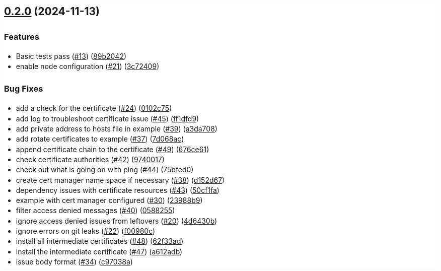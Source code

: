 ## [0.2.0](https://github.com/rancher/terraform-rancher2-aws/compare/v0.1.0...v0.2.0) (2024-11-13)


### Features

* Basic tests pass ([#13](https://github.com/rancher/terraform-rancher2-aws/issues/13)) ([89b2042](https://github.com/rancher/terraform-rancher2-aws/commit/89b2042a26d910b525cbb68213d3da2e07aaf18b))
* enable node configuration ([#21](https://github.com/rancher/terraform-rancher2-aws/issues/21)) ([3c72409](https://github.com/rancher/terraform-rancher2-aws/commit/3c724091fe8be1c6dd71d62e5bb2a0dbdd367406))


### Bug Fixes

* add a check for the certificate ([#24](https://github.com/rancher/terraform-rancher2-aws/issues/24)) ([0102c75](https://github.com/rancher/terraform-rancher2-aws/commit/0102c75412840c7b3fbbfdc8256ba5696f487b07))
* add log to troubleshoot certificate issue ([#45](https://github.com/rancher/terraform-rancher2-aws/issues/45)) ([ff1dfd9](https://github.com/rancher/terraform-rancher2-aws/commit/ff1dfd9b692e38474db8d25e9d50806ce0877d27))
* add private address to hosts file in example ([#39](https://github.com/rancher/terraform-rancher2-aws/issues/39)) ([a3da708](https://github.com/rancher/terraform-rancher2-aws/commit/a3da7087fcab119e2d8ac24fdca9a0ceafc75a46))
* add rotate certificates to example ([#37](https://github.com/rancher/terraform-rancher2-aws/issues/37)) ([7d068ac](https://github.com/rancher/terraform-rancher2-aws/commit/7d068ac7ddec22f0e2a21f22eb80e2476701a1fb))
* append certificate chain to the certificate ([#49](https://github.com/rancher/terraform-rancher2-aws/issues/49)) ([676ce61](https://github.com/rancher/terraform-rancher2-aws/commit/676ce61716fda2bd09bb54bd9164b830f31b7b90))
* check certificate authorities ([#42](https://github.com/rancher/terraform-rancher2-aws/issues/42)) ([9740017](https://github.com/rancher/terraform-rancher2-aws/commit/97400172e063ac18c3c4c937781b92a38232a7a1))
* check out what is going on with ping ([#44](https://github.com/rancher/terraform-rancher2-aws/issues/44)) ([75bfed0](https://github.com/rancher/terraform-rancher2-aws/commit/75bfed0dc338ae349b7e578cdcce8b632a18c31f))
* create cert manager name space if necessary ([#38](https://github.com/rancher/terraform-rancher2-aws/issues/38)) ([d152d67](https://github.com/rancher/terraform-rancher2-aws/commit/d152d67c949c94891f1b85c868e35c1953646680))
* dependency issues with certificate resources ([#43](https://github.com/rancher/terraform-rancher2-aws/issues/43)) ([50cf1fa](https://github.com/rancher/terraform-rancher2-aws/commit/50cf1fa8bbf6453817efb978d1c6c62c5b5d0398))
* example with cert manager configured ([#30](https://github.com/rancher/terraform-rancher2-aws/issues/30)) ([23988b9](https://github.com/rancher/terraform-rancher2-aws/commit/23988b9300aacfe6cd86d24080ace76d689a2ed0))
* filter access denied messages ([#40](https://github.com/rancher/terraform-rancher2-aws/issues/40)) ([0588255](https://github.com/rancher/terraform-rancher2-aws/commit/0588255238d948b794776a01a3a6bdefa817c315))
* ignore access denied issues from leftovers ([#20](https://github.com/rancher/terraform-rancher2-aws/issues/20)) ([4d6430b](https://github.com/rancher/terraform-rancher2-aws/commit/4d6430babe28f6d66edbd9fea8ab1e591773611c))
* ignore errors on git leaks ([#22](https://github.com/rancher/terraform-rancher2-aws/issues/22)) ([f00980c](https://github.com/rancher/terraform-rancher2-aws/commit/f00980c7e000aa84d2d6908f57f1d44657efcafb))
* install all intermediate certificates ([#48](https://github.com/rancher/terraform-rancher2-aws/issues/48)) ([62f33ad](https://github.com/rancher/terraform-rancher2-aws/commit/62f33adb1b71c7a80dd2d8cdb8523799fac7b058))
* install the intermediate certificate ([#47](https://github.com/rancher/terraform-rancher2-aws/issues/47)) ([a612adb](https://github.com/rancher/terraform-rancher2-aws/commit/a612adb1fa5cd8a9a52f1febb907b7ff0ed076ae))
* issue body format ([#34](https://github.com/rancher/terraform-rancher2-aws/issues/34)) ([c97038a](https://github.com/rancher/terraform-rancher2-aws/commit/c97038a1062e44284d281ab7a405965f6ff99aa2))